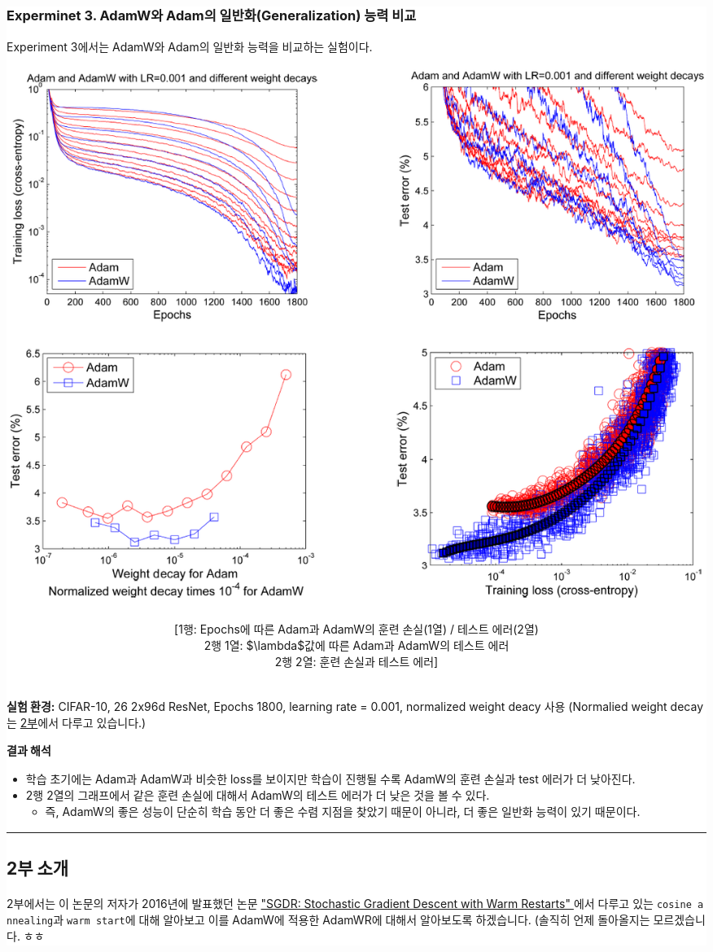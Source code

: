 
### Experminet 3. AdamW와 Adam의 일반화(Generalization) 능력 비교
Experiment 3에서는 AdamW와 Adam의 일반화 능력을 비교하는 실험이다.<br/>

![Figure6](https://raw.githubusercontent.com/HiddenBeginner/hiddenbeginner.github.io/master/static/img/_posts/2019-12-29-paper_review_AdamW/figure6.PNG)
<center>[1행: Epochs에 따른 Adam과 AdamW의 훈련 손실(1열) / 테스트 에러(2열)<br/>
         2행 1열: $\lambda$값에 따른 Adam과 AdamW의 테스트 에러<br/>
         2행 2열: 훈련 손실과 테스트 에러]
</center><br/>

**실험 환경:** CIFAR-10, 26 2x96d ResNet, Epochs 1800, learning rate = 0.001, normalized weight deacy 사용
(Normalied weight decay는 [2부](https://hiddenbeginner.github.io/deeplearning/paperreview/2020/01/04/paper_review_AdamWR.html)에서 다루고 있습니다.)

**결과 해석**
- 학습 초기에는 Adam과 AdamW과 비슷한 loss를 보이지만 학습이 진행될 수록 AdamW의 훈련 손실과 test 에러가 더 낮아진다.
- 2행 2열의 그래프에서 같은 훈련 손실에 대해서 AdamW의 테스트 에러가 더 낮은 것을 볼 수 있다.
    - 즉, AdamW의 좋은 성능이 단순히 학습 동안 더 좋은 수렴 지점을 찾았기 때문이 아니라, 더 좋은 일반화 능력이 있기 때문이다.

---

## 2부 소개
2부에서는 이 논문의 저자가 2016년에 발표했던 논문 ["SGDR: Stochastic Gradient Descent with Warm Restarts" ](https://arxiv.org/abs/1608.03983)에서 다루고 있는 `cosine annealing`과 `warm start`에 대해 알아보고 이를 AdamW에 적용한 AdamWR에 대해서 알아보도록 하겠습니다. (솔직히 언제 돌아올지는 모르겠습니다. ㅎㅎ
